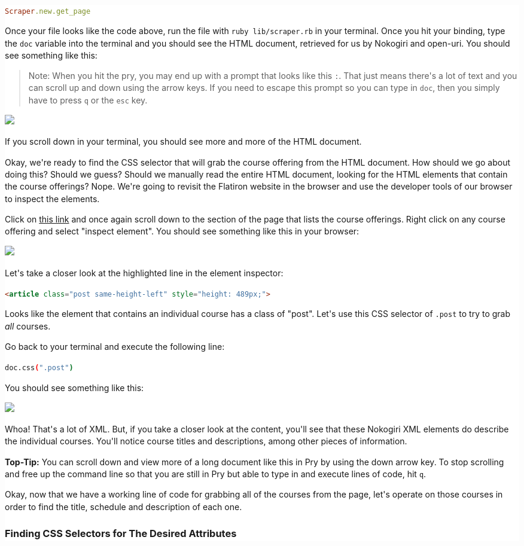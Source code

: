 ```ruby
Scraper.new.get_page
```

Once your file looks like the code above, run the file with `ruby lib/scraper.rb` in your terminal. Once you hit your binding, type the `doc` variable into the terminal and you should see the HTML document, retrieved for us by Nokogiri and open-uri. You should see something like this:

>Note: When you hit the pry, you may end up with a prompt that looks like this `:`. That just means there's a lot of text and you can scroll up and down using the arrow keys. If you need to escape this prompt so you can type in `doc`, then you simply have to press `q` or the `esc` key. 

![](http://readme-pics.s3.amazonaws.com/Screen%20Shot%202015-08-20%20at%204.25.06%20PM.png)

If you scroll down in your terminal, you should see more and more of the HTML document.

Okay, we're ready to find the CSS selector that will grab the course offering from the HTML document. How should we go about doing this? Should we guess? Should we manually read the entire HTML document, looking for the HTML elements that contain the course offerings? Nope. We're going to revisit the Flatiron website in the browser and use the developer tools of our browser to inspect the elements.

Click on [this link](http://learn-co-curriculum.github.io/site-for-scraping/courses) and once again scroll down to the section of the page that lists the course offerings. Right click on any course offering and select "inspect element". You should see something like this in your browser:

![](http://readme-pics.s3.amazonaws.com/Screen%20Shot%202015-08-20%20at%204.38.49%20PM.png)

Let's take a closer look at the highlighted line in the element inspector:

```html
<article class="post same-height-left" style="height: 489px;">
```
Looks like the element that contains an individual course has a class of "post". Let's use this CSS selector of `.post` to try to grab *all* courses.

Go back to your terminal and execute the following line:

```bash
doc.css(".post")
```

You should see something like this:

![](http://readme-pics.s3.amazonaws.com/Screen%20Shot%202015-08-20%20at%204.44.13%20PM.png)

Whoa! That's a lot of XML. But, if you take a closer look at the content, you'll see that these Nokogiri XML elements do describe the individual courses. You'll notice course titles and descriptions, among other pieces of information.

**Top-Tip:** You can scroll down and view more of a long document like this in Pry by using the down arrow key. To stop scrolling and free up the command line so that you are still in Pry but able to type in and execute lines of code, hit `q`.

Okay, now that we have a working line of code for grabbing all of the courses from the page, let's operate on those courses in order to find the title, schedule and description of each one.

### Finding CSS Selectors for The Desired Attributes
